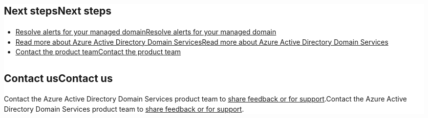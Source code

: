 
## <a name="next-steps"></a><span data-ttu-id="f1628-177">Next steps</span><span class="sxs-lookup"><span data-stu-id="f1628-177">Next steps</span></span>
- [<span data-ttu-id="f1628-178">Resolve alerts for your managed domain</span><span class="sxs-lookup"><span data-stu-id="f1628-178">Resolve alerts for your managed domain</span></span>](active-directory-ds-troubleshoot-alerts.md)
- [<span data-ttu-id="f1628-179">Read more about Azure Active Directory Domain Services</span><span class="sxs-lookup"><span data-stu-id="f1628-179">Read more about Azure Active Directory Domain Services</span></span>](active-directory-ds-overview.md)
- [<span data-ttu-id="f1628-180">Contact the product team</span><span class="sxs-lookup"><span data-stu-id="f1628-180">Contact the product team</span></span>](active-directory-ds-contact-us.md)

## <a name="contact-us"></a><span data-ttu-id="f1628-181">Contact us</span><span class="sxs-lookup"><span data-stu-id="f1628-181">Contact us</span></span>
<span data-ttu-id="f1628-182">Contact the Azure Active Directory Domain Services product team to [share feedback or for support](active-directory-ds-contact-us.md).</span><span class="sxs-lookup"><span data-stu-id="f1628-182">Contact the Azure Active Directory Domain Services product team to [share feedback or for support](active-directory-ds-contact-us.md).</span></span>
